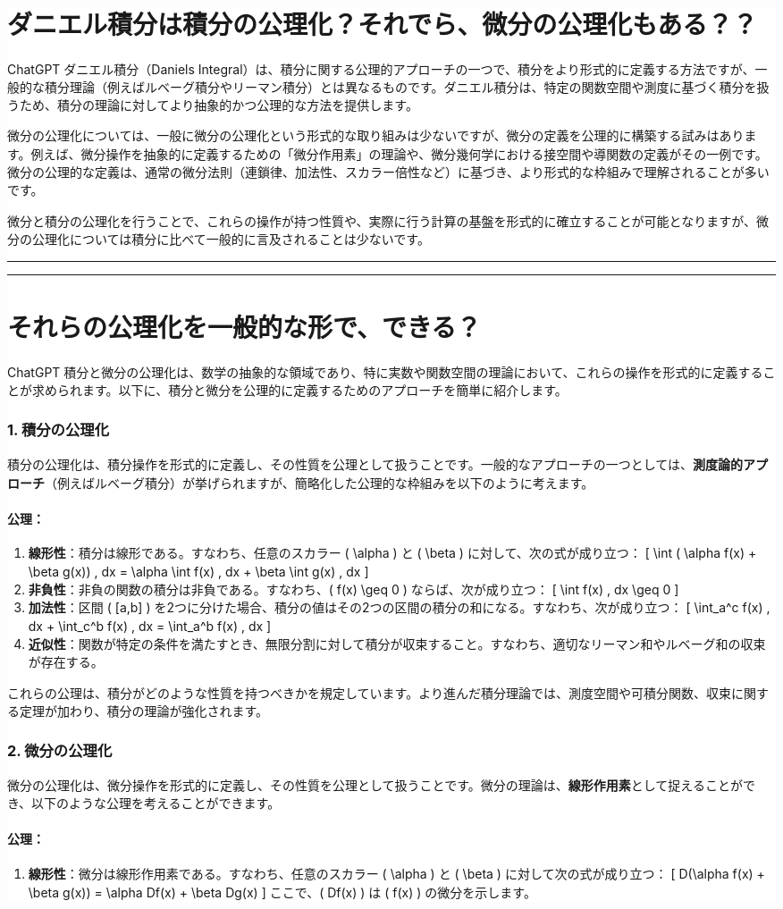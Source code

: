 # ダニエル積分は積分の公理化？それでら、微分の公理化もある？？
ChatGPT
ダニエル積分（Daniels Integral）は、積分に関する公理的アプローチの一つで、積分をより形式的に定義する方法ですが、一般的な積分理論（例えばルベーグ積分やリーマン積分）とは異なるものです。ダニエル積分は、特定の関数空間や測度に基づく積分を扱うため、積分の理論に対してより抽象的かつ公理的な方法を提供します。

微分の公理化については、一般に微分の公理化という形式的な取り組みは少ないですが、微分の定義を公理的に構築する試みはあります。例えば、微分操作を抽象的に定義するための「微分作用素」の理論や、微分幾何学における接空間や導関数の定義がその一例です。微分の公理的な定義は、通常の微分法則（連鎖律、加法性、スカラー倍性など）に基づき、より形式的な枠組みで理解されることが多いです。

微分と積分の公理化を行うことで、これらの操作が持つ性質や、実際に行う計算の基盤を形式的に確立することが可能となりますが、微分の公理化については積分に比べて一般的に言及されることは少ないです。

---
---

# それらの公理化を一般的な形で、できる？
ChatGPT
積分と微分の公理化は、数学の抽象的な領域であり、特に実数や関数空間の理論において、これらの操作を形式的に定義することが求められます。以下に、積分と微分を公理的に定義するためのアプローチを簡単に紹介します。

### 1. **積分の公理化**

積分の公理化は、積分操作を形式的に定義し、その性質を公理として扱うことです。一般的なアプローチの一つとしては、**測度論的アプローチ**（例えばルベーグ積分）が挙げられますが、簡略化した公理的な枠組みを以下のように考えます。

#### 公理：
1. **線形性**：積分は線形である。すなわち、任意のスカラー \( \alpha \) と \( \beta \) に対して、次の式が成り立つ：
   \[
   \int ( \alpha f(x) + \beta g(x)) \, dx = \alpha \int f(x) \, dx + \beta \int g(x) \, dx
   \]
2. **非負性**：非負の関数の積分は非負である。すなわち、\( f(x) \geq 0 \) ならば、次が成り立つ：
   \[
   \int f(x) \, dx \geq 0
   \]
3. **加法性**：区間 \( [a,b] \) を2つに分けた場合、積分の値はその2つの区間の積分の和になる。すなわち、次が成り立つ：
   \[
   \int_a^c f(x) \, dx + \int_c^b f(x) \, dx = \int_a^b f(x) \, dx
   \]
4. **近似性**：関数が特定の条件を満たすとき、無限分割に対して積分が収束すること。すなわち、適切なリーマン和やルベーグ和の収束が存在する。

これらの公理は、積分がどのような性質を持つべきかを規定しています。より進んだ積分理論では、測度空間や可積分関数、収束に関する定理が加わり、積分の理論が強化されます。

### 2. **微分の公理化**

微分の公理化は、微分操作を形式的に定義し、その性質を公理として扱うことです。微分の理論は、**線形作用素**として捉えることができ、以下のような公理を考えることができます。

#### 公理：
1. **線形性**：微分は線形作用素である。すなわち、任意のスカラー \( \alpha \) と \( \beta \) に対して次の式が成り立つ：
   \[
   D(\alpha f(x) + \beta g(x)) = \alpha Df(x) + \beta Dg(x)
   \]
   ここで、\( Df(x) \) は \( f(x) \) の微分を示します。
